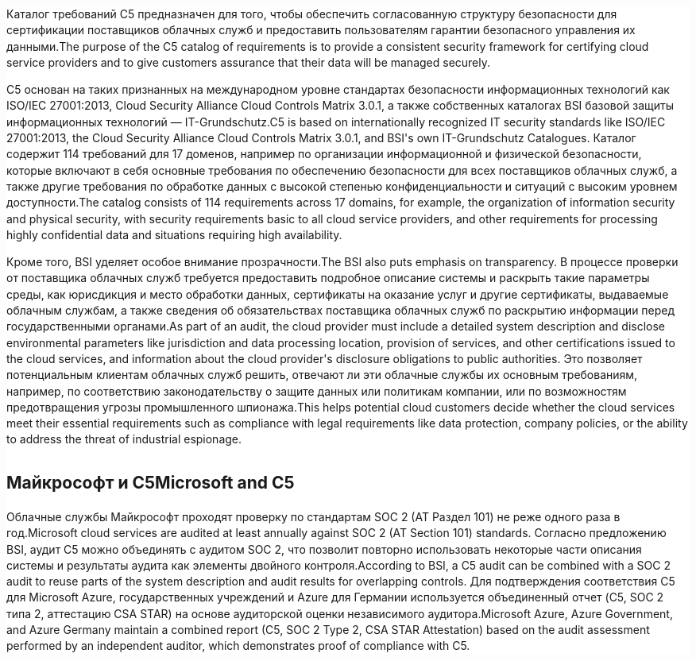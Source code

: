 <span data-ttu-id="f36cc-109">Каталог требований C5 предназначен для того, чтобы обеспечить согласованную структуру безопасности для сертификации поставщиков облачных служб и предоставить пользователям гарантии безопасного управления их данными.</span><span class="sxs-lookup"><span data-stu-id="f36cc-109">The purpose of the C5 catalog of requirements is to provide a consistent security framework for certifying cloud service providers and to give customers assurance that their data will be managed securely.</span></span>

<span data-ttu-id="f36cc-110">C5 основан на таких признанных на международном уровне стандартах безопасности информационных технологий как ISO/IEC 27001:2013, Cloud Security Alliance Cloud Controls Matrix 3.0.1, а также собственных каталогах BSI базовой защиты информационных технологий — IT-Grundschutz.</span><span class="sxs-lookup"><span data-stu-id="f36cc-110">C5 is based on internationally recognized IT security standards like ISO/IEC 27001:2013, the Cloud Security Alliance Cloud Controls Matrix 3.0.1, and BSI's own IT-Grundschutz Catalogues.</span></span> <span data-ttu-id="f36cc-111">Каталог содержит 114 требований для 17 доменов, например по организации информационной и физической безопасности, которые включают в себя основные требования по обеспечению безопасности для всех поставщиков облачных служб, а также другие требования по обработке данных с высокой степенью конфиденциальности и ситуаций c высоким уровнем доступности.</span><span class="sxs-lookup"><span data-stu-id="f36cc-111">The catalog consists of 114 requirements across 17 domains, for example, the organization of information security and physical security, with security requirements basic to all cloud service providers, and other requirements for processing highly confidential data and situations requiring high availability.</span></span>

<span data-ttu-id="f36cc-112">Кроме того, BSI уделяет особое внимание прозрачности.</span><span class="sxs-lookup"><span data-stu-id="f36cc-112">The BSI also puts emphasis on transparency.</span></span> <span data-ttu-id="f36cc-113">В процессе проверки от поставщика облачных служб требуется предоставить подробное описание системы и раскрыть такие параметры среды, как юрисдикция и место обработки данных, сертификаты на оказание услуг и другие сертификаты, выдаваемые облачным службам, а также сведения об обязательствах поставщика облачных служб по раскрытию информации перед государственными органами.</span><span class="sxs-lookup"><span data-stu-id="f36cc-113">As part of an audit, the cloud provider must include a detailed system description and disclose environmental parameters like jurisdiction and data processing location, provision of services, and other certifications issued to the cloud services, and information about the cloud provider's disclosure obligations to public authorities.</span></span> <span data-ttu-id="f36cc-114">Это позволяет потенциальным клиентам облачных служб решить, отвечают ли эти облачные службы их основным требованиям, например, по соответствию законодательству о защите данных или политикам компании, или по возможностям предотвращения угрозы промышленного шпионажа.</span><span class="sxs-lookup"><span data-stu-id="f36cc-114">This helps potential cloud customers decide whether the cloud services meet their essential requirements such as compliance with legal requirements like data protection, company policies, or the ability to address the threat of industrial espionage.</span></span>

## <a name="microsoft-and-c5"></a><span data-ttu-id="f36cc-115">Майкрософт и C5</span><span class="sxs-lookup"><span data-stu-id="f36cc-115">Microsoft and C5</span></span>

<span data-ttu-id="f36cc-116">Облачные службы Майкрософт проходят проверку по стандартам SOC 2 (AT Раздел 101) не реже одного раза в год.</span><span class="sxs-lookup"><span data-stu-id="f36cc-116">Microsoft cloud services are audited at least annually against SOC 2 (AT Section 101) standards.</span></span> <span data-ttu-id="f36cc-117">Согласно предложению BSI, аудит C5 можно объединять с аудитом SOC 2, что позволит повторно использовать некоторые части описания системы и результаты аудита как элементы двойного контроля.</span><span class="sxs-lookup"><span data-stu-id="f36cc-117">According to BSI, a C5 audit can be combined with a SOC 2 audit to reuse parts of the system description and audit results for overlapping controls.</span></span> <span data-ttu-id="f36cc-118">Для подтверждения соответствия С5 для Microsoft Azure, государственных учреждений и Azure для Германии используется объединенный отчет (C5, SOC 2 типа 2, аттестацию CSA STAR) на основе аудиторской оценки независимого аудитора.</span><span class="sxs-lookup"><span data-stu-id="f36cc-118">Microsoft Azure, Azure Government, and Azure Germany maintain a combined report (C5, SOC 2 Type 2, CSA STAR Attestation) based on the audit assessment performed by an independent auditor, which demonstrates proof of compliance with C5.</span></span>

